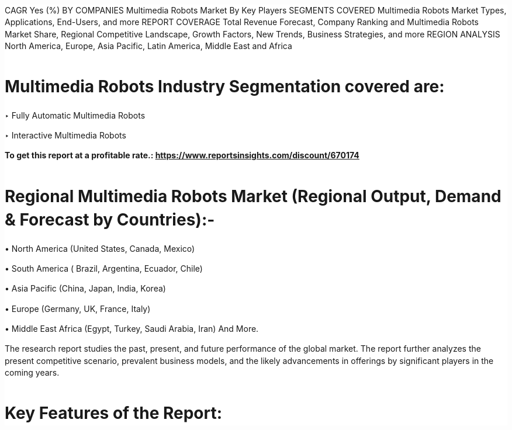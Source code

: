 <td>CAGR</td>
<td>Yes (%)</td>
</tr>
</tr>
<tr>
<td>BY COMPANIES</td>
<td>Multimedia Robots Market By Key Players</td>
</tr>
<tr>
<td>SEGMENTS COVERED</td>
<td>Multimedia Robots Market Types, Applications, End-Users, and more</td>
</tr>
<tr>
<td>REPORT COVERAGE</td>
<td>Total Revenue Forecast, Company Ranking and Multimedia Robots Market Share, Regional Competitive Landscape, Growth Factors, New Trends, Business Strategies, and more</td>
</tr>
<tr>
<td>REGION ANALYSIS</td>
<td>North America, Europe, Asia Pacific, Latin America, Middle East and Africa</td>
</tr>
</table>

# <strong>Multimedia Robots Industry Segmentation covered are:</strong>

‣ Fully Automatic Multimedia Robots

‣ Interactive Multimedia Robots

<strong>To get this report at a profitable rate.: <a href=https://www.reportsinsights.com/discount/670174>https://www.reportsinsights.com/discount/670174</a></strong>

# <strong>Regional Multimedia Robots Market (Regional Output, Demand &amp; Forecast by Countries):-</strong>

• North America (United States, Canada, Mexico)

• South America ( Brazil, Argentina, Ecuador, Chile)

• Asia Pacific (China, Japan, India, Korea)

• Europe (Germany, UK, France, Italy)

• Middle East Africa (Egypt, Turkey, Saudi Arabia, Iran) And More.

The research report studies the past, present, and future performance of the global market. The report further analyzes the present competitive scenario, prevalent business models, and the likely advancements in offerings by significant players in the coming years.

# <strong>Key Features of the Report:</strong>
